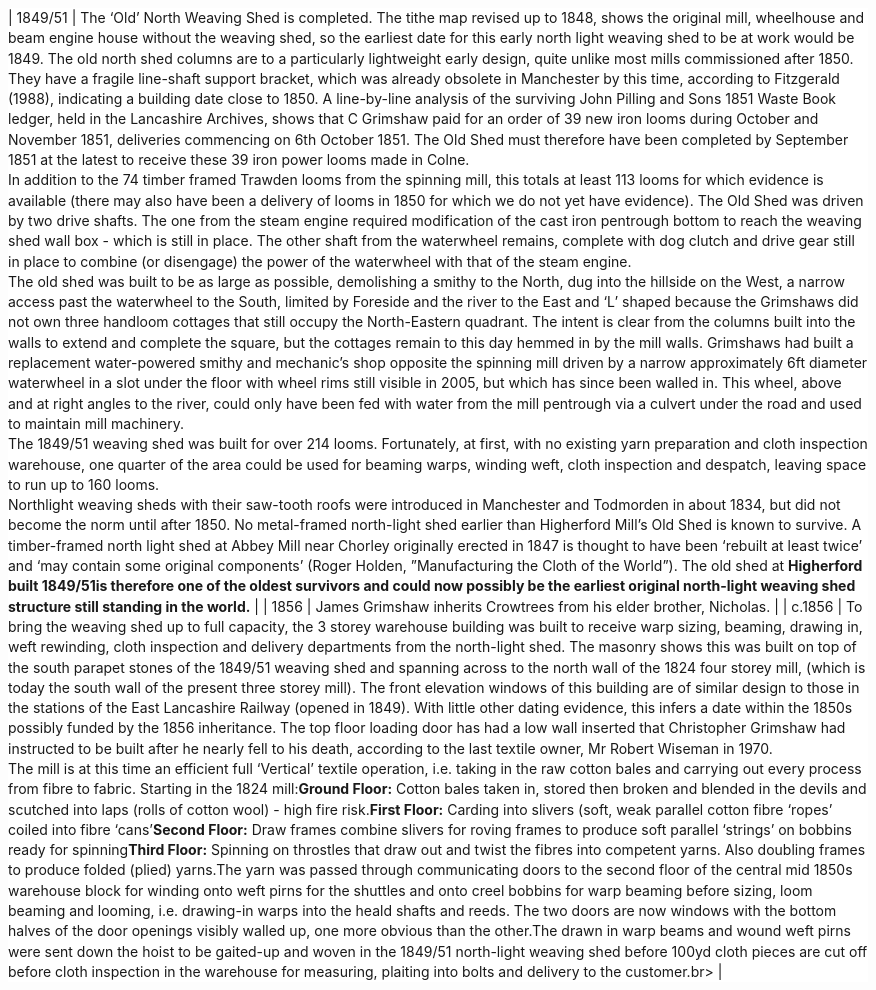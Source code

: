 | 1849/51        | The ‘Old’ North Weaving Shed is completed. The tithe map revised up to 1848, shows the original mill, wheelhouse and beam engine house without the weaving shed, so the earliest date for this early north light weaving shed to be at work would be 1849. The old north shed columns are to a particularly lightweight early design, quite unlike most mills commissioned after 1850. They have a fragile line-shaft support bracket, which was already obsolete in Manchester by this time, according to Fitzgerald (1988), indicating a building date close to 1850. A line-by-line analysis of the surviving John Pilling and Sons 1851 Waste Book ledger, held in the Lancashire Archives, shows that C Grimshaw paid for an order of 39 new iron looms during October and November 1851, deliveries commencing on 6th October 1851. The Old Shed must therefore have been completed by September 1851 at the latest to receive these 39 iron power looms made in Colne. <br/>In addition to the 74 timber framed Trawden looms from the spinning mill, this totals at least 113 looms for which evidence is available (there may also have been a delivery of looms in 1850 for which we do not yet have evidence). The Old Shed was driven by two drive shafts. The one from the steam engine required modification of the cast iron pentrough bottom to reach the weaving shed wall box - which is still in place. The other shaft from the waterwheel remains, complete with dog clutch and drive gear still in place to combine (or disengage) the power of the waterwheel with that of the steam engine.<br/>The old shed was built to be as large as possible, demolishing a smithy to the North, dug into the hillside on the West, a narrow access past the waterwheel to the South, limited by Foreside and the river to the East and ‘L’ shaped because the Grimshaws did not own three handloom cottages that still occupy the North-Eastern quadrant. The intent is clear from the columns built into the walls to extend and complete the square, but the cottages remain to this day hemmed in by the mill walls. Grimshaws had built a replacement water-powered smithy and mechanic’s shop opposite the spinning mill driven by a narrow approximately 6ft diameter waterwheel in a slot under the floor with wheel rims still visible in 2005, but which has since been walled in. This wheel, above and at right angles to the river, could only have been fed with water from the mill pentrough via a culvert under the road and used to maintain mill machinery.<br/>	The 1849/51 weaving shed was built for over 214 looms. Fortunately, at first, with no existing yarn preparation and cloth inspection warehouse, one quarter of the area could be used for beaming warps, winding weft, cloth inspection and despatch, leaving space to run up to 160 looms. <br/>	Northlight weaving sheds with their saw-tooth roofs were introduced in Manchester and Todmorden in about 1834, but did not become the norm until after 1850. No metal-framed north-light shed earlier than Higherford Mill’s Old Shed is known to survive. A timber-framed north light shed at Abbey Mill near Chorley originally erected in 1847 is thought to have been ‘rebuilt at least twice’ and ‘may contain some original components’ (Roger Holden, ”Manufacturing the Cloth of the World”). The old shed at **Higherford built 1849/51is therefore one of the oldest survivors and could now possibly be the earliest original north-light weaving shed structure still standing in the world.** |
| 1856           | James Grimshaw inherits Crowtrees from his elder brother, Nicholas. |
| c.1856         | To bring the weaving shed up to full capacity, the 3 storey warehouse building was built to receive warp sizing, beaming, drawing in, weft rewinding, cloth inspection and delivery departments from the north-light shed. The masonry shows this was built on top of the south parapet stones of the 1849/51 weaving shed and spanning across to the north wall of the 1824 four storey mill, (which is today the south wall of the present three storey mill). The front elevation windows of this building are of similar design to those in the stations of the East Lancashire Railway (opened in 1849). With little other dating evidence, this infers a date within the 1850s possibly funded by the 1856 inheritance. The top floor loading door has had a low wall inserted that Christopher Grimshaw had instructed to be built after he nearly fell to his death, according to the last textile owner, Mr Robert Wiseman in 1970.<br/>The mill is at this time an efficient full ‘Vertical’ textile operation, i.e. taking in the raw cotton bales and carrying out every process from fibre to fabric. Starting in the 1824 mill:**Ground Floor:** Cotton bales taken in, stored then broken and blended in the devils and scutched into laps (rolls of cotton wool) - high fire risk.**First Floor:** Carding into slivers (soft, weak parallel cotton fibre ‘ropes’ coiled into fibre ‘cans’**Second Floor:** Draw frames combine slivers for roving frames to produce soft parallel ‘strings’ on bobbins ready for spinning**Third Floor:** Spinning on throstles that draw out and twist the fibres into competent yarns. Also doubling frames to produce folded (plied) yarns.The yarn was passed through communicating doors to the second floor of the central mid 1850s warehouse block for winding onto weft pirns for the shuttles and onto creel bobbins for warp beaming before sizing, loom beaming and looming, i.e. drawing-in warps into the heald shafts and reeds. The two doors are now windows with the bottom halves of the door openings visibly walled up, one more obvious than the other.The drawn in warp beams and wound weft pirns were sent down the hoist to be gaited-up and woven in the 1849/51 north-light weaving shed before 100yd cloth pieces are cut off before cloth inspection in the warehouse for measuring, plaiting into bolts and delivery to the customer.br> |